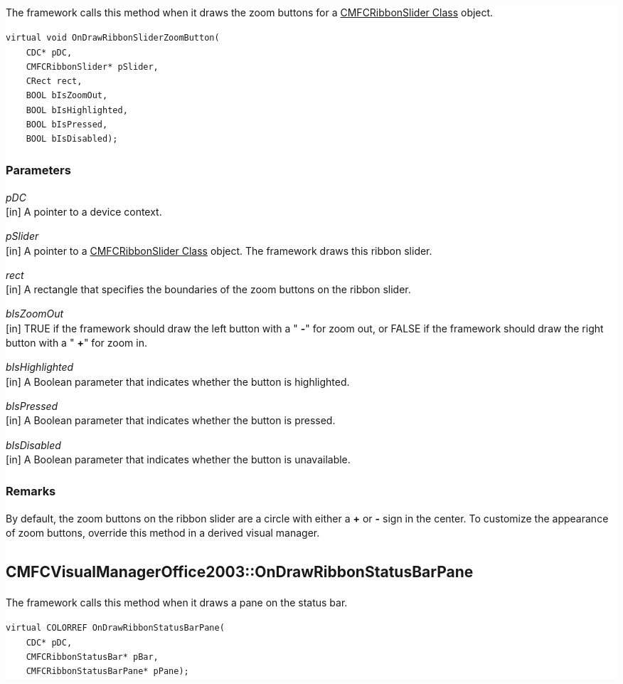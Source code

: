 The framework calls this method when it draws the zoom buttons for a [CMFCRibbonSlider Class](../../mfc/reference/cmfcribbonslider-class.md) object.

```
virtual void OnDrawRibbonSliderZoomButton(
    CDC* pDC,
    CMFCRibbonSlider* pSlider,
    CRect rect,
    BOOL bIsZoomOut,
    BOOL bIsHighlighted,
    BOOL bIsPressed,
    BOOL bIsDisabled);
```

### Parameters

*pDC*<br/>
[in] A pointer to a device context.

*pSlider*<br/>
[in] A pointer to a [CMFCRibbonSlider Class](../../mfc/reference/cmfcribbonslider-class.md) object. The framework draws this ribbon slider.

*rect*<br/>
[in] A rectangle that specifies the boundaries of the zoom buttons on the ribbon slider.

*bIsZoomOut*<br/>
[in] TRUE if the framework should draw the left button with a " **-**" for zoom out, or FALSE if the framework should draw the right button with a " **+**" for zoom in.

*bIsHighlighted*<br/>
[in] A Boolean parameter that indicates whether the button is highlighted.

*bIsPressed*<br/>
[in] A Boolean parameter that indicates whether the button is pressed.

*bIsDisabled*<br/>
[in] A Boolean parameter that indicates whether the button is unavailable.

### Remarks

By default, the zoom buttons on the ribbon slider are a circle with either a **+** or **-** sign in the center. To customize the appearance of zoom buttons, override this method in a derived visual manager.

## <a name="ondrawribbonstatusbarpane"></a> CMFCVisualManagerOffice2003::OnDrawRibbonStatusBarPane

The framework calls this method when it draws a pane on the status bar.

```
virtual COLORREF OnDrawRibbonStatusBarPane(
    CDC* pDC,
    CMFCRibbonStatusBar* pBar,
    CMFCRibbonStatusBarPane* pPane);
```
